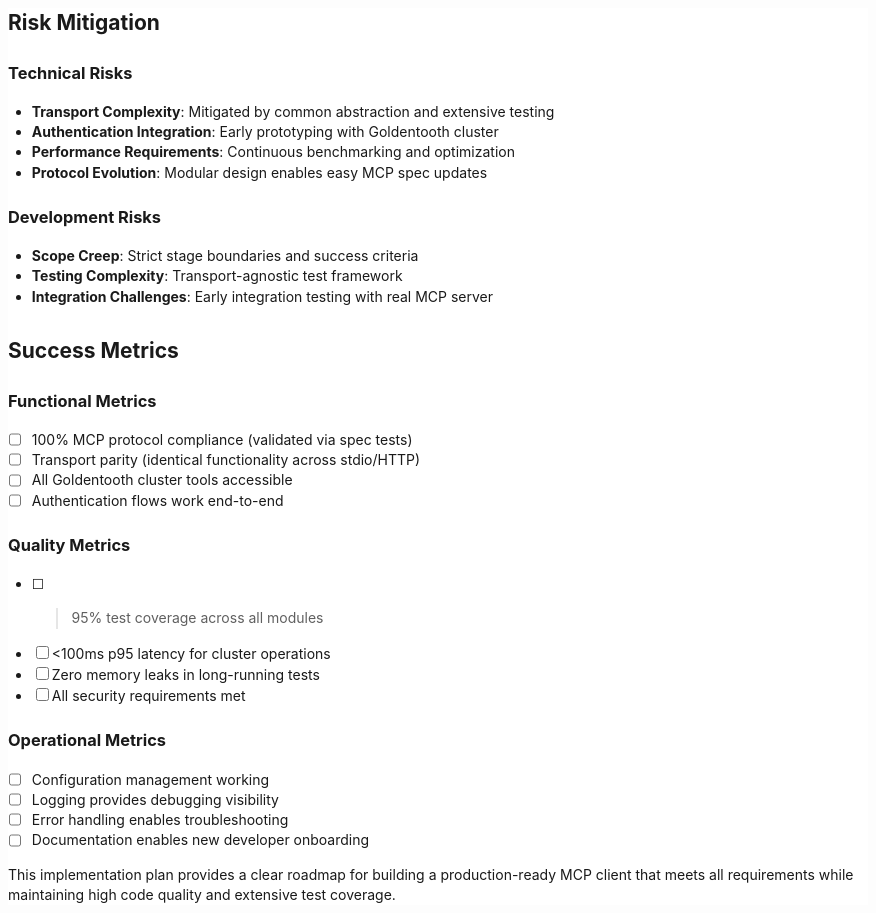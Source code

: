 ## Risk Mitigation

### Technical Risks
- **Transport Complexity**: Mitigated by common abstraction and extensive testing
- **Authentication Integration**: Early prototyping with Goldentooth cluster
- **Performance Requirements**: Continuous benchmarking and optimization
- **Protocol Evolution**: Modular design enables easy MCP spec updates

### Development Risks
- **Scope Creep**: Strict stage boundaries and success criteria
- **Testing Complexity**: Transport-agnostic test framework
- **Integration Challenges**: Early integration testing with real MCP server

## Success Metrics

### Functional Metrics
- [ ] 100% MCP protocol compliance (validated via spec tests)
- [ ] Transport parity (identical functionality across stdio/HTTP)
- [ ] All Goldentooth cluster tools accessible
- [ ] Authentication flows work end-to-end

### Quality Metrics
- [ ] >95% test coverage across all modules
- [ ] <100ms p95 latency for cluster operations
- [ ] Zero memory leaks in long-running tests
- [ ] All security requirements met

### Operational Metrics
- [ ] Configuration management working
- [ ] Logging provides debugging visibility
- [ ] Error handling enables troubleshooting
- [ ] Documentation enables new developer onboarding

This implementation plan provides a clear roadmap for building a production-ready MCP client that meets all requirements while maintaining high code quality and extensive test coverage.
